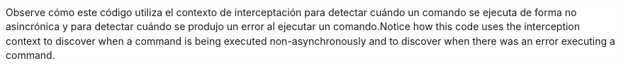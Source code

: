 <span data-ttu-id="9eaa1-248">Observe cómo este código utiliza el contexto de interceptación para detectar cuándo un comando se ejecuta de forma no asincrónica y para detectar cuándo se produjo un error al ejecutar un comando.</span><span class="sxs-lookup"><span data-stu-id="9eaa1-248">Notice how this code uses the interception context to discover when a command is being executed non-asynchronously and to discover when there was an error executing a command.</span></span>  

